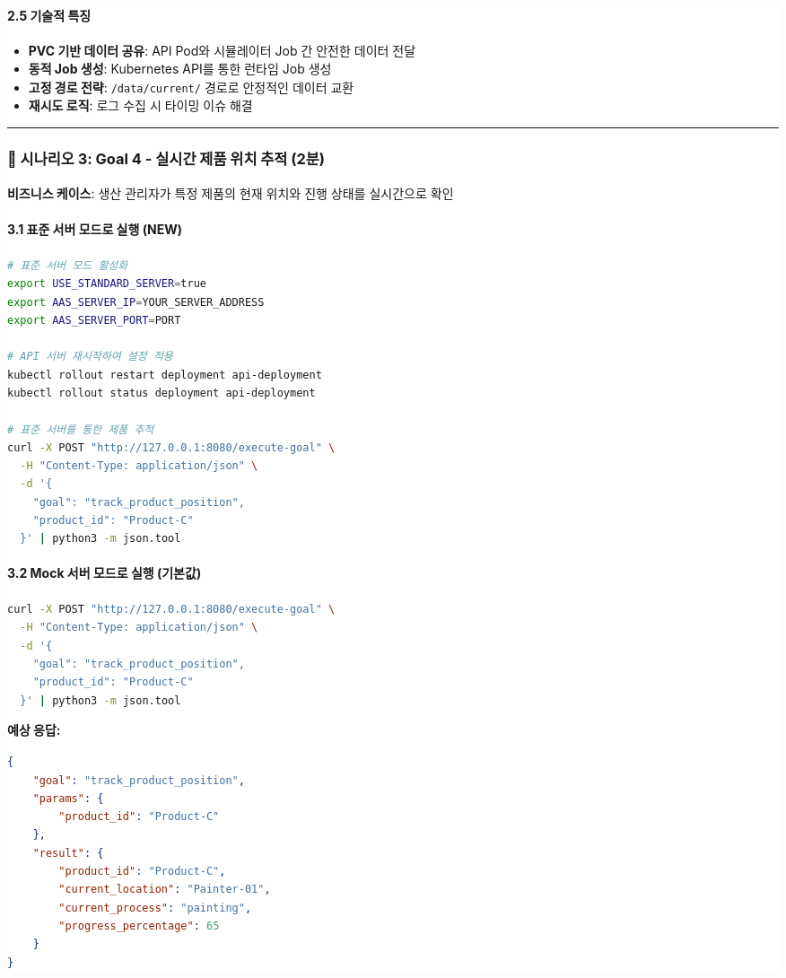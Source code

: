 #### 2.5 기술적 특징
- **PVC 기반 데이터 공유**: API Pod와 시뮬레이터 Job 간 안전한 데이터 전달
- **동적 Job 생성**: Kubernetes API를 통한 런타임 Job 생성
- **고정 경로 전략**: `/data/current/` 경로로 안정적인 데이터 교환
- **재시도 로직**: 로그 수집 시 타이밍 이슈 해결

---

### 📍 시나리오 3: Goal 4 - 실시간 제품 위치 추적 (2분)

**비즈니스 케이스**: 생산 관리자가 특정 제품의 현재 위치와 진행 상태를 실시간으로 확인

#### 3.1 표준 서버 모드로 실행 (NEW)
```bash
# 표준 서버 모드 활성화
export USE_STANDARD_SERVER=true
export AAS_SERVER_IP=YOUR_SERVER_ADDRESS
export AAS_SERVER_PORT=PORT

# API 서버 재시작하여 설정 적용
kubectl rollout restart deployment api-deployment
kubectl rollout status deployment api-deployment

# 표준 서버를 통한 제품 추적
curl -X POST "http://127.0.0.1:8080/execute-goal" \
  -H "Content-Type: application/json" \
  -d '{
    "goal": "track_product_position",
    "product_id": "Product-C"
  }' | python3 -m json.tool
```

#### 3.2 Mock 서버 모드로 실행 (기본값)
```bash
curl -X POST "http://127.0.0.1:8080/execute-goal" \
  -H "Content-Type: application/json" \
  -d '{
    "goal": "track_product_position",
    "product_id": "Product-C"
  }' | python3 -m json.tool
```

**예상 응답:**
```json
{
    "goal": "track_product_position",
    "params": {
        "product_id": "Product-C"
    },
    "result": {
        "product_id": "Product-C",
        "current_location": "Painter-01",
        "current_process": "painting",
        "progress_percentage": 65
    }
}
```
